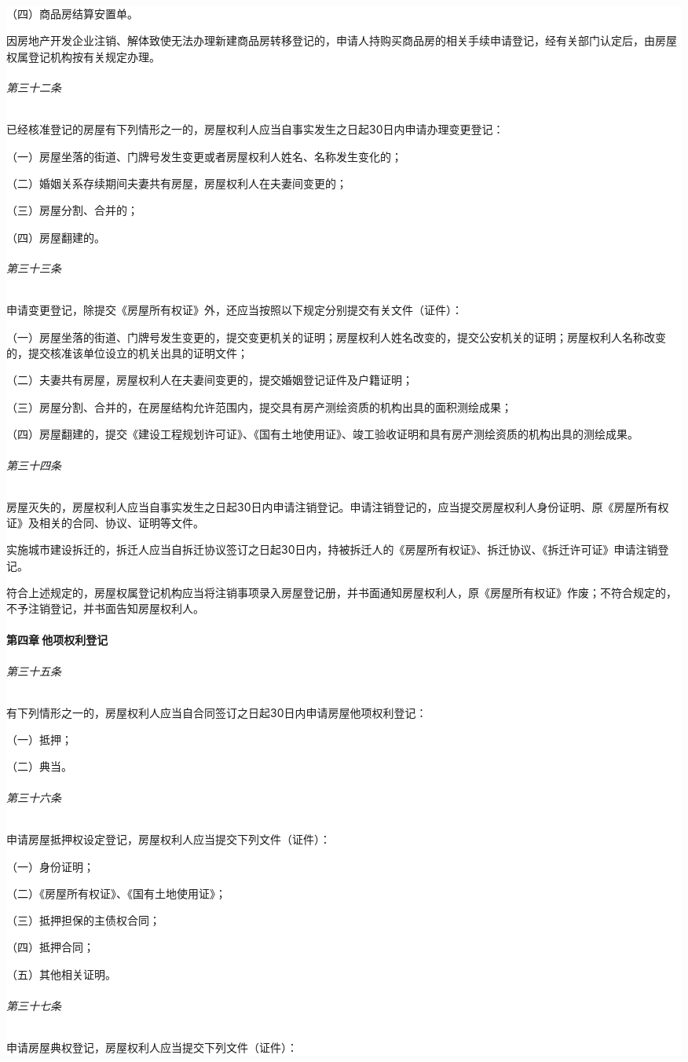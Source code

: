 （四）商品房结算安置单。

因房地产开发企业注销、解体致使无法办理新建商品房转移登记的，申请人持购买商品房的相关手续申请登记，经有关部门认定后，由房屋权属登记机构按有关规定办理。

###### 第三十二条

已经核准登记的房屋有下列情形之一的，房屋权利人应当自事实发生之日起30日内申请办理变更登记：

（一）房屋坐落的街道、门牌号发生变更或者房屋权利人姓名、名称发生变化的；

（二）婚姻关系存续期间夫妻共有房屋，房屋权利人在夫妻间变更的；

（三）房屋分割、合并的；

（四）房屋翻建的。

###### 第三十三条

申请变更登记，除提交《房屋所有权证》外，还应当按照以下规定分别提交有关文件（证件）：

（一）房屋坐落的街道、门牌号发生变更的，提交变更机关的证明；房屋权利人姓名改变的，提交公安机关的证明；房屋权利人名称改变的，提交核准该单位设立的机关出具的证明文件；

（二）夫妻共有房屋，房屋权利人在夫妻间变更的，提交婚姻登记证件及户籍证明；

（三）房屋分割、合并的，在房屋结构允许范围内，提交具有房产测绘资质的机构出具的面积测绘成果；

（四）房屋翻建的，提交《建设工程规划许可证》、《国有土地使用证》、竣工验收证明和具有房产测绘资质的机构出具的测绘成果。

###### 第三十四条

房屋灭失的，房屋权利人应当自事实发生之日起30日内申请注销登记。申请注销登记的，应当提交房屋权利人身份证明、原《房屋所有权证》及相关的合同、协议、证明等文件。

实施城市建设拆迁的，拆迁人应当自拆迁协议签订之日起30日内，持被拆迁人的《房屋所有权证》、拆迁协议、《拆迁许可证》申请注销登记。

符合上述规定的，房屋权属登记机构应当将注销事项录入房屋登记册，并书面通知房屋权利人，原《房屋所有权证》作废；不符合规定的，不予注销登记，并书面告知房屋权利人。

#### 第四章 他项权利登记

###### 第三十五条

有下列情形之一的，房屋权利人应当自合同签订之日起30日内申请房屋他项权利登记：

（一）抵押；

（二）典当。

###### 第三十六条

申请房屋抵押权设定登记，房屋权利人应当提交下列文件（证件）：

（一）身份证明；

（二）《房屋所有权证》、《国有土地使用证》；

（三）抵押担保的主债权合同；

（四）抵押合同；

（五）其他相关证明。

###### 第三十七条

申请房屋典权登记，房屋权利人应当提交下列文件（证件）：
